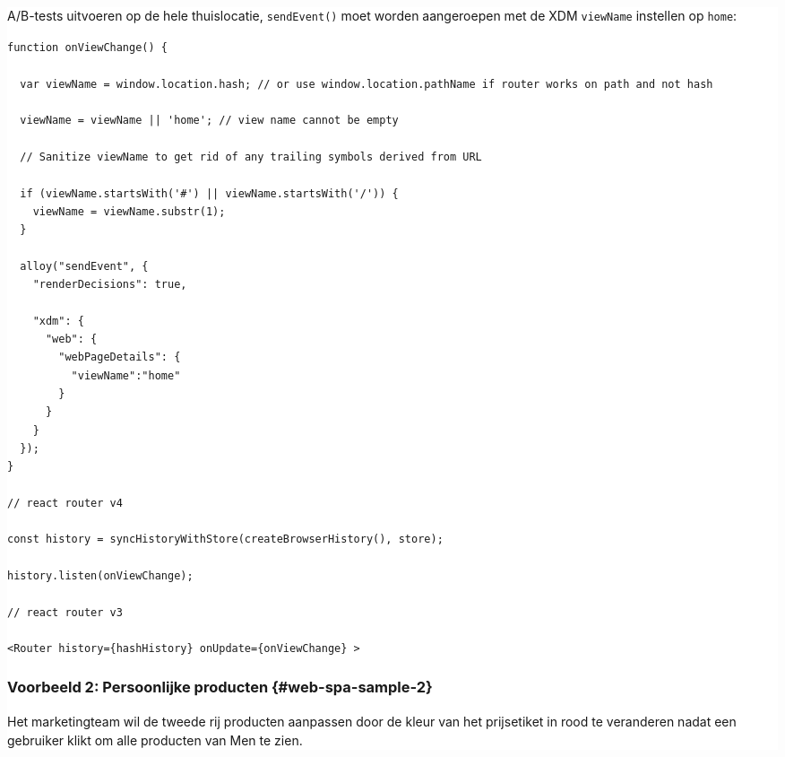 A/B-tests uitvoeren op de hele thuislocatie, `sendEvent()` moet worden aangeroepen met de XDM `viewName` instellen op `home`:

```
function onViewChange() {

  var viewName = window.location.hash; // or use window.location.pathName if router works on path and not hash

  viewName = viewName || 'home'; // view name cannot be empty

  // Sanitize viewName to get rid of any trailing symbols derived from URL

  if (viewName.startsWith('#') || viewName.startsWith('/')) {
    viewName = viewName.substr(1);
  }

  alloy("sendEvent", {
    "renderDecisions": true,

    "xdm": {
      "web": {
        "webPageDetails": {
          "viewName":"home"
        }
      }
    }
  });
}

// react router v4

const history = syncHistoryWithStore(createBrowserHistory(), store);

history.listen(onViewChange);

// react router v3

<Router history={hashHistory} onUpdate={onViewChange} >
```

### Voorbeeld 2: Persoonlijke producten {#web-spa-sample-2}

Het marketingteam wil de tweede rij producten aanpassen door de kleur van het prijsetiket in rood te veranderen nadat een gebruiker klikt om alle producten van Men te zien.
